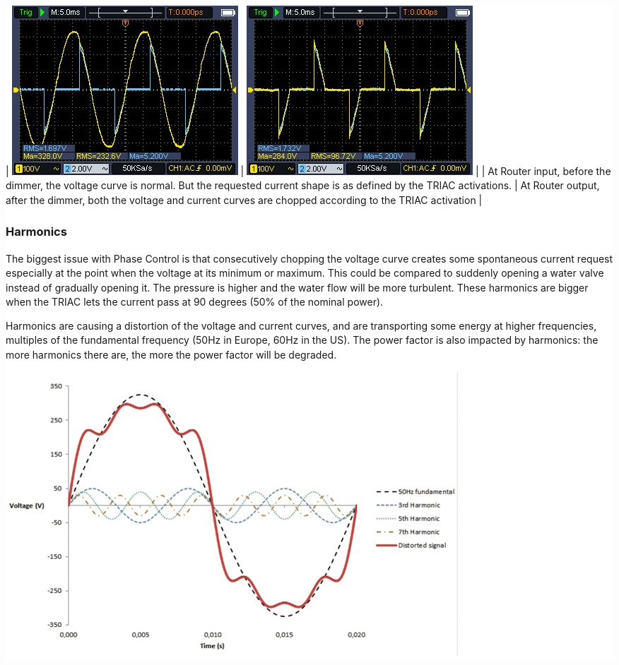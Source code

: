 |                  [![](assets/img/measurements/Oscillo_Dim_20_In.jpeg)](assets/img/measurements/Oscillo_Dim_20_In.jpeg)                   |        [![](assets/img/measurements/Oscillo_Dim_20_Out.jpeg)](assets/img/measurements/Oscillo_Dim_20_Out.jpeg)        |
| At Router input, before the dimmer, the voltage curve is normal. But the requested current shape is as defined by the TRIAC activations. | At Router output, after the dimmer, both the voltage and current curves are chopped according to the TRIAC activation |

### Harmonics

The biggest issue with Phase Control is that consecutively chopping the voltage curve creates some spontaneous current request especially at the point when the voltage at its minimum or maximum.
This could be compared to suddenly opening a water valve instead of gradually opening it. The pressure is higher and the water flow will be more turbulent.
These harmonics are bigger when the TRIAC lets the current pass at 90 degrees (50% of the nominal power).

Harmonics are causing a distortion of the voltage and current curves, and are transporting some energy at higher frequencies, multiples of the fundamental frequency (50Hz in Europe, 60Hz in the US).
The power factor is also impacted by harmonics: the more harmonics there are, the more the power factor will be degraded.

![](assets/img/measurements/Harmoniques.jpeg)